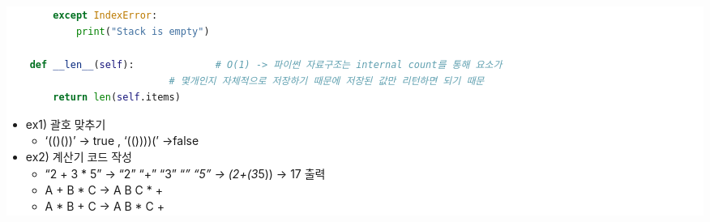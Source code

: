 ```python
		except IndexError:
			print("Stack is empty")

	def __len__(self):				# O(1) -> 파이썬 자료구조는 internal count를 통해 요소가 
							# 몇개인지 자체적으로 저장하기 때문에 저장된 값만 리턴하면 되기 때문
		return len(self.items)
```

- ex1) 괄호 맞추기
    - ‘(()())’  → true  , ‘(())))(’ →false
- ex2) 계산기 코드 작성
    - “2 + 3 * 5” → “2” “+” “3” “*” “5” → (2+(3*5)) → 17 출력
    - A + B * C → A B C * +
    - A * B + C → A B * C +

